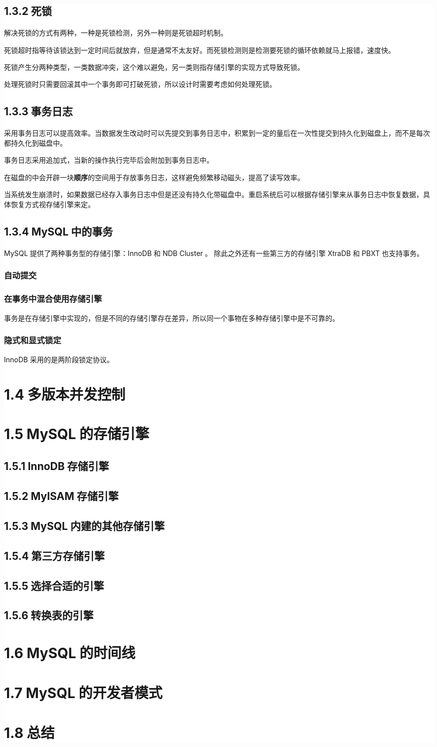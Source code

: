 ## 1.3.2 死锁

解决死锁的方式有两种，一种是死锁检测，另外一种则是死锁超时机制。

死锁超时指等待该锁达到一定时间后就放弃，但是通常不太友好。而死锁检测则是检测要死锁的循环依赖就马上报错，速度快。

死锁产生分两种类型，一类数据冲突，这个难以避免，另一类则指存储引擎的实现方式导致死锁。

处理死锁时只需要回滚其中一个事务即可打破死锁，所以设计时需要考虑如何处理死锁。

## 1.3.3 事务日志

采用事务日志可以提高效率。当数据发生改动时可以先提交到事务日志中，积累到一定的量后在一次性提交到持久化到磁盘上，而不是每次都持久化到磁盘中。

事务日志采用追加式，当新的操作执行完毕后会附加到事务日志中。

在磁盘的中会开辟一块**顺序**的空间用于存放事务日志，这样避免频繁移动磁头，提高了读写效率。

当系统发生崩溃时，如果数据已经存入事务日志中但是还没有持久化带磁盘中。重启系统后可以根据存储引擎来从事务日志中恢复数据，具体恢复方式视存储引擎来定。

## 1.3.4 MySQL 中的事务

MySQL 提供了两种事务型的存储引擎：InnoDB 和 NDB Cluster 。 除此之外还有一些第三方的存储引擎 XtraDB 和 PBXT 也支持事务。

### 自动提交

### 在事务中混合使用存储引擎

事务是在存储引擎中实现的，但是不同的存储引擎存在差异，所以同一个事物在多种存储引擎中是不可靠的。

### 隐式和显式锁定

InnoDB 采用的是两阶段锁定协议。

# 1.4 多版本并发控制



# 1.5 MySQL 的存储引擎

## 1.5.1 InnoDB 存储引擎

## 1.5.2 MyISAM 存储引擎

## 1.5.3 MySQL 内建的其他存储引擎

## 1.5.4 第三方存储引擎

## 1.5.5 选择合适的引擎

## 1.5.6 转换表的引擎

# 1.6 MySQL 的时间线

# 1.7 MySQL 的开发者模式

# 1.8 总结